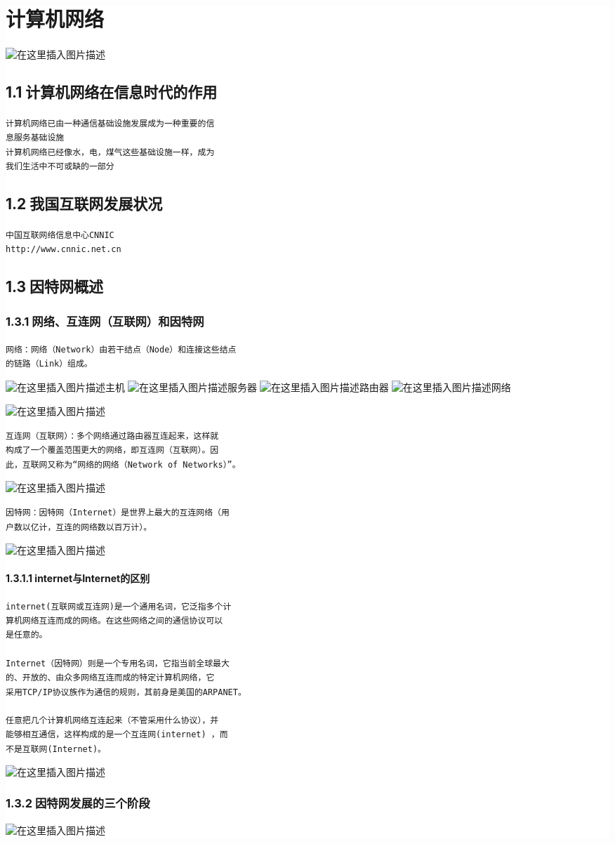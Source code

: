 ﻿# 计算机网络
![在这里插入图片描述](https://img-blog.csdnimg.cn/20210713162944410.png?x-oss-process=image/watermark,type_ZmFuZ3poZW5naGVpdGk,shadow_10,text_aHR0cHM6Ly9ibG9nLmNzZG4ubmV0L3VuaXF1ZV9wZXJmZWN0,size_16,color_FFFFFF,t_70#pic_center)

## 1.1 计算机网络在信息时代的作用
```markdown
计算机网络已由一种通信基础设施发展成为一种重要的信
息服务基础设施
计算机网络已经像水，电，煤气这些基础设施一样，成为
我们生活中不可或缺的一部分
```
## 1.2 我国互联网发展状况
```markdown
中国互联网络信息中心CNNIC
http://www.cnnic.net.cn
```
## 1.3 因特网概述
### 1.3.1 网络、互连网（互联网）和因特网
```markdown
网络：网络（Network）由若干结点（Node）和连接这些结点
的链路（Link）组成。
```
![在这里插入图片描述](https://img-blog.csdnimg.cn/20201214114437492.png)主机
![在这里插入图片描述](https://img-blog.csdnimg.cn/20201214114610262.png)服务器
![在这里插入图片描述](https://img-blog.csdnimg.cn/20201214114648573.png)路由器
![在这里插入图片描述](https://img-blog.csdnimg.cn/20201214114732780.png)网络

![在这里插入图片描述](https://img-blog.csdnimg.cn/20201214144619892.png?x-oss-process=image/watermark,type_ZmFuZ3poZW5naGVpdGk,shadow_10,text_aHR0cHM6Ly9ibG9nLmNzZG4ubmV0L3VuaXF1ZV9wZXJmZWN0,size_16,color_FFFFFF,t_70)
```markdown
互连网（互联网）：多个网络通过路由器互连起来，这样就
构成了一个覆盖范围更大的网络，即互连网（互联网）。因
此，互联网又称为“网络的网络（Network of Networks）”。
```
![在这里插入图片描述](https://img-blog.csdnimg.cn/20201214144659876.png?x-oss-process=image/watermark,type_ZmFuZ3poZW5naGVpdGk,shadow_10,text_aHR0cHM6Ly9ibG9nLmNzZG4ubmV0L3VuaXF1ZV9wZXJmZWN0,size_16,color_FFFFFF,t_70)
```markdown
因特网：因特网（Internet）是世界上最大的互连网络（用
户数以亿计，互连的网络数以百万计）。
```
![在这里插入图片描述](https://img-blog.csdnimg.cn/20201214144753473.png?x-oss-process=image/watermark,type_ZmFuZ3poZW5naGVpdGk,shadow_10,text_aHR0cHM6Ly9ibG9nLmNzZG4ubmV0L3VuaXF1ZV9wZXJmZWN0,size_16,color_FFFFFF,t_70)
#### 1.3.1.1 internet与Internet的区别
```markdown
internet(互联网或互连网)是一个通用名词，它泛指多个计
算机网络互连而成的网络。在这些网络之间的通信协议可以
是任意的。

Internet（因特网）则是一个专用名词，它指当前全球最大
的、开放的、由众多网络互连而成的特定计算机网络，它
采用TCP/IP协议族作为通信的规则，其前身是美国的ARPANET。

任意把几个计算机网络互连起来（不管采用什么协议），并
能够相互通信，这样构成的是一个互连网(internet) ，而
不是互联网(Internet)。
```
![在这里插入图片描述](https://img-blog.csdnimg.cn/20201214145019579.png?x-oss-process=image/watermark,type_ZmFuZ3poZW5naGVpdGk,shadow_10,text_aHR0cHM6Ly9ibG9nLmNzZG4ubmV0L3VuaXF1ZV9wZXJmZWN0,size_16,color_FFFFFF,t_70)
### 1.3.2 因特网发展的三个阶段
![在这里插入图片描述](https://img-blog.csdnimg.cn/20201214145106108.png?x-oss-process=image/watermark,type_ZmFuZ3poZW5naGVpdGk,shadow_10,text_aHR0cHM6Ly9ibG9nLmNzZG4ubmV0L3VuaXF1ZV9wZXJmZWN0,size_16,color_FFFFFF,t_70)
```markdown
```